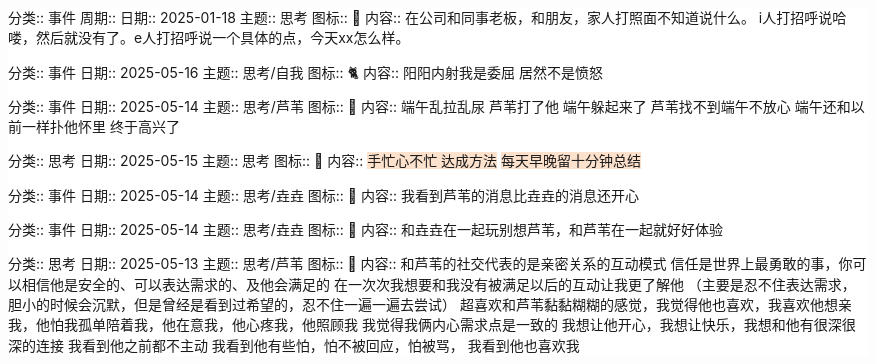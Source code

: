 
分类:: 事件
周期:: 
日期:: 2025-01-18
主题:: 思考
图标:: 🧠
内容:: 在公司和同事老板，和朋友，家人打照面不知道说什么。
i人打招呼说哈喽，然后就没有了。e人打招呼说一个具体的点，今天xx怎么样。



分类:: 事件
日期:: 2025-05-16
主题:: 思考/自我
图标:: 🐈
内容:: 阳阳内射我是委屈 居然不是愤怒




分类:: 事件
日期:: 2025-05-14
主题:: 思考/芦苇
图标:: 🔆
内容:: 端午乱拉乱尿 芦苇打了他 端午躲起来了
芦苇找不到端午不放心 
端午还和以前一样扑他怀里 终于高兴了




分类:: 思考
日期:: 2025-05-15
主题:: 思考
图标:: 🧠
内容:: <span style="background:rgba(240, 107, 5, 0.2)">手忙心不忙 达成方法</span>
<span style="background:rgba(240, 107, 5, 0.2)">每天早晚留十分钟总结</span>




分类:: 事件
日期:: 2025-05-14
主题:: 思考/垚垚
图标:: 👶
内容:: 我看到芦苇的消息比垚垚的消息还开心




分类:: 事件
日期:: 2025-05-14
主题:: 思考/垚垚
图标:: 👶
内容:: 和垚垚在一起玩别想芦苇，和芦苇在一起就好好体验







分类:: 思考
日期:: 2025-05-13
主题:: 思考/芦苇
图标:: 🔆
内容:: 和芦苇的社交代表的是亲密关系的互动模式
信任是世界上最勇敢的事，你可以相信他是安全的、可以表达需求的、及他会满足的
在一次次我想要和我没有被满足以后的互动让我更了解他
（主要是忍不住表达需求，胆小的时候会沉默，但是曾经是看到过希望的，忍不住一遍一遍去尝试）
超喜欢和芦苇黏黏糊糊的感觉，我觉得他也喜欢，我喜欢他想亲我，他怕我孤单陪着我，他在意我，他心疼我，他照顾我
我觉得我俩内心需求点是一致的
我想让他开心，我想让快乐，我想和他有很深很深的连接
我看到他之前都不主动
我看到他有些怕，怕不被回应，怕被骂，
我看到他也喜欢我